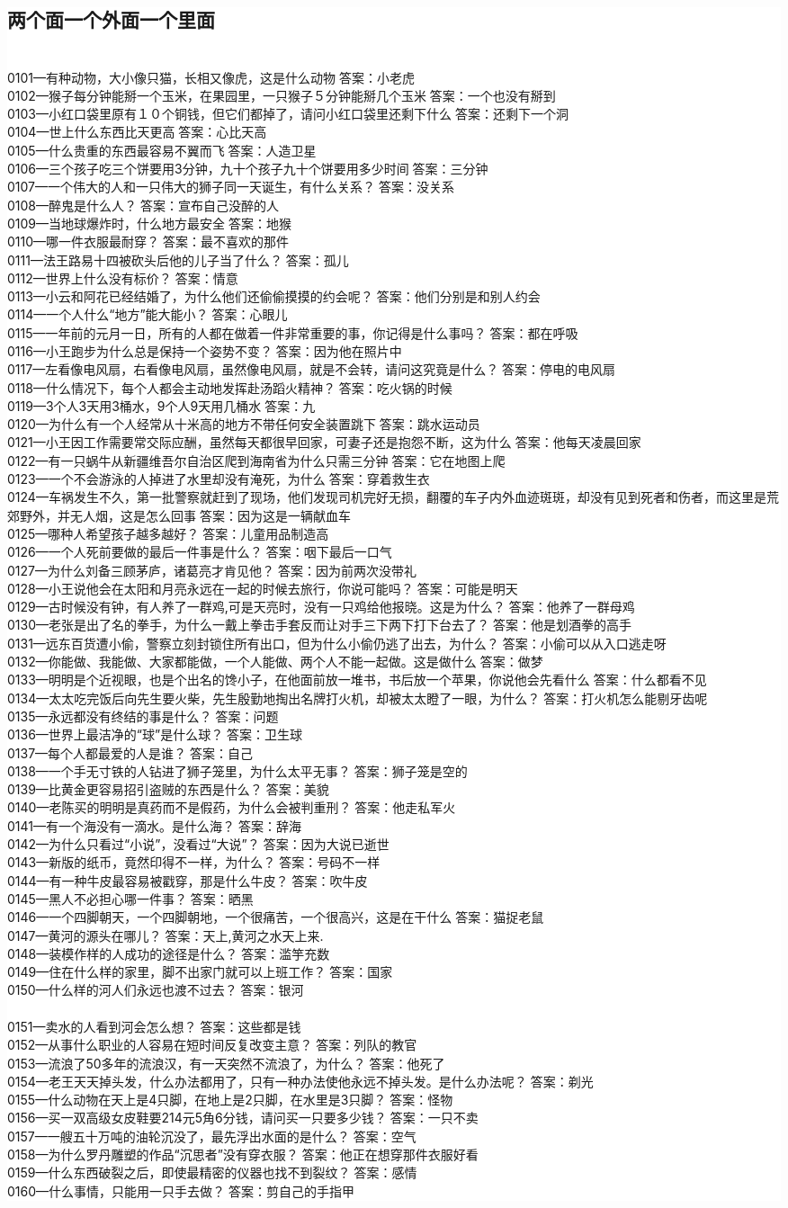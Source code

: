 ## 两个面一个外面一个里面

<br>0101—有种动物，大小像只猫，长相又像虎，这是什么动物 答案：小老虎 
<br>0102—猴子每分钟能掰一个玉米，在果园里，一只猴子５分钟能掰几个玉米 答案：一个也没有掰到 
<br>0103—小红口袋里原有１０个铜钱，但它们都掉了，请问小红口袋里还剩下什么 答案：还剩下一个洞 
<br>0104—世上什么东西比天更高 答案：心比天高 
<br>0105—什么贵重的东西最容易不翼而飞 答案：人造卫星 
<br>0106—三个孩子吃三个饼要用3分钟，九十个孩子九十个饼要用多少时间 答案：三分钟 
<br>0107—一个伟大的人和一只伟大的狮子同一天诞生，有什么关系？ 答案：没关系 
<br>0108—醉鬼是什么人？ 答案：宣布自己没醉的人 
<br>0109—当地球爆炸时，什么地方最安全 答案：地猴 
<br>0110—哪一件衣服最耐穿？ 答案：最不喜欢的那件 
<br>0111—法王路易十四被砍头后他的儿子当了什么？ 答案：孤儿 
<br>0112—世界上什么没有标价？ 答案：情意 
<br>0113—小云和阿花已经结婚了，为什么他们还偷偷摸摸的约会呢？ 答案：他们分别是和别人约会 
<br>0114—一个人什么“地方”能大能小？ 答案：心眼儿 
<br>0115—一年前的元月一日，所有的人都在做着一件非常重要的事，你记得是什么事吗？ 答案：都在呼吸 
<br>0116—小王跑步为什么总是保持一个姿势不变？ 答案：因为他在照片中 
<br>0117—左看像电风扇，右看像电风扇，虽然像电风扇，就是不会转，请问这究竟是什么？ 答案：停电的电风扇 
<br>0118—什么情况下，每个人都会主动地发挥赴汤蹈火精神？ 答案：吃火锅的时候 
<br>0119—3个人3天用3桶水，9个人9天用几桶水 答案：九 
<br>0120—为什么有一个人经常从十米高的地方不带任何安全装置跳下 答案：跳水运动员 
<br>0121—小王因工作需要常交际应酬，虽然每天都很早回家，可妻子还是抱怨不断，这为什么 答案：他每天凌晨回家 
<br>0122—有一只蜗牛从新疆维吾尔自治区爬到海南省为什么只需三分钟 答案：它在地图上爬 
<br>0123—一个不会游泳的人掉进了水里却没有淹死，为什么 答案：穿着救生衣 
<br>0124—车祸发生不久，第一批警察就赶到了现场，他们发现司机完好无损，翻覆的车子内外血迹斑斑，却没有见到死者和伤者，而这里是荒郊野外，并无人烟，这是怎么回事 答案：因为这是一辆献血车 
<br>0125—哪种人希望孩子越多越好？ 答案：儿童用品制造高 
<br>0126—一个人死前要做的最后一件事是什么？ 答案：咽下最后一口气 
<br>0127—为什么刘备三顾茅庐，诸葛亮才肯见他？ 答案：因为前两次没带礼 
<br>0128—小王说他会在太阳和月亮永远在一起的时候去旅行，你说可能吗？ 答案：可能是明天 
<br>0129—古时候没有钟，有人养了一群鸡,可是天亮时，没有一只鸡给他报晓。这是为什么？ 答案：他养了一群母鸡 
<br>0130—老张是出了名的拳手，为什么一戴上拳击手套反而让对手三下两下打下台去了？ 答案：他是划酒拳的高手 
<br>0131—远东百货遭小偷，警察立刻封锁住所有出口，但为什么小偷仍逃了出去，为什么？ 答案：小偷可以从入口逃走呀 
<br>0132—你能做、我能做、大家都能做，一个人能做、两个人不能一起做。这是做什么 答案：做梦 
<br>0133—明明是个近视眼，也是个出名的馋小子，在他面前放一堆书，书后放一个苹果，你说他会先看什么 答案：什么都看不见 
<br>0134—太太吃完饭后向先生要火柴，先生殷勤地掏出名牌打火机，却被太太瞪了一眼，为什么？ 答案：打火机怎么能剔牙齿呢 
<br>0135—永远都没有终结的事是什么？ 答案：问题 
<br>0136—世界上最洁净的“球”是什么球？ 答案：卫生球 
<br>0137—每个人都最爱的人是谁？ 答案：自己 
<br>0138—一个手无寸铁的人钻进了狮子笼里，为什么太平无事？ 答案：狮子笼是空的 
<br>0139—比黄金更容易招引盗贼的东西是什么？ 答案：美貌 
<br>0140—老陈买的明明是真药而不是假药，为什么会被判重刑？ 答案：他走私军火 
<br>0141—有一个海没有一滴水。是什么海？ 答案：辞海 
<br>0142—为什么只看过“小说”，没看过“大说”？ 答案：因为大说已逝世 
<br>0143—新版的纸币，竟然印得不一样，为什么？ 答案：号码不一样 
<br>0144—有一种牛皮最容易被戳穿，那是什么牛皮？ 答案：吹牛皮 
<br>0145—黑人不必担心哪一件事？ 答案：晒黑 
<br>0146—一个四脚朝天，一个四脚朝地，一个很痛苦，一个很高兴，这是在干什么 答案：猫捉老鼠 
<br>0147—黄河的源头在哪儿？ 答案：天上,黄河之水天上来. 
<br>0148—装模作样的人成功的途径是什么？ 答案：滥竽充数 
<br>0149—住在什么样的家里，脚不出家门就可以上班工作？ 答案：国家 
<br>0150—什么样的河人们永远也渡不过去？ 答案：银河 
<br>
<br>0151—卖水的人看到河会怎么想？ 答案：这些都是钱 
<br>0152—从事什么职业的人容易在短时间反复改变主意？ 答案：列队的教官 
<br>0153—流浪了50多年的流浪汉，有一天突然不流浪了，为什么？ 答案：他死了 
<br>0154—老王天天掉头发，什么办法都用了，只有一种办法使他永远不掉头发。是什么办法呢？ 答案：剃光 
<br>0155—什么动物在天上是4只脚，在地上是2只脚，在水里是3只脚？ 答案：怪物 
<br>0156—买一双高级女皮鞋要214元5角6分钱，请问买一只要多少钱？ 答案：一只不卖 
<br>0157—一艘五十万吨的油轮沉没了，最先浮出水面的是什么？ 答案：空气 
<br>0158—为什么罗丹雕塑的作品“沉思者”没有穿衣服？ 答案：他正在想穿那件衣服好看 
<br>0159—什么东西破裂之后，即使最精密的仪器也找不到裂纹？ 答案：感情 
<br>0160—什么事情，只能用一只手去做？ 答案：剪自己的手指甲 